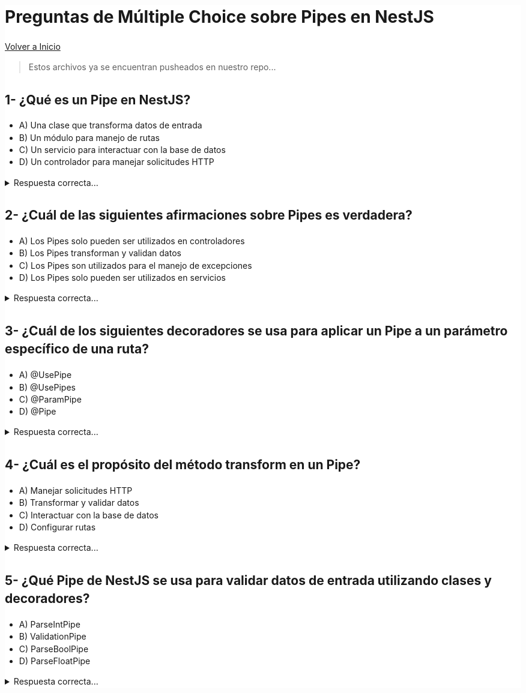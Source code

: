 # Preguntas de Múltiple Choice sobre Pipes en NestJS

[Volver a Inicio](../README.md)

> Estos archivos ya se encuentran pusheados en nuestro repo...

## 1- ¿Qué es un Pipe en NestJS?

- A) Una clase que transforma datos de entrada
- B) Un módulo para manejo de rutas
- C) Un servicio para interactuar con la base de datos
- D) Un controlador para manejar solicitudes HTTP
<details><summary>Respuesta correcta...</summary></details>

## 2- ¿Cuál de las siguientes afirmaciones sobre Pipes es verdadera?

- A) Los Pipes solo pueden ser utilizados en controladores
- B) Los Pipes transforman y validan datos
- C) Los Pipes son utilizados para el manejo de excepciones
- D) Los Pipes solo pueden ser utilizados en servicios
<details><summary>Respuesta correcta...</summary></details>

## 3- ¿Cuál de los siguientes decoradores se usa para aplicar un Pipe a un parámetro específico de una ruta?

- A) @UsePipe
- B) @UsePipes
- C) @ParamPipe
- D) @Pipe
<details><summary>Respuesta correcta...</summary></details>

## 4- ¿Cuál es el propósito del método transform en un Pipe?

- A) Manejar solicitudes HTTP
- B) Transformar y validar datos
- C) Interactuar con la base de datos
- D) Configurar rutas
<details><summary>Respuesta correcta...</summary></details>

## 5- ¿Qué Pipe de NestJS se usa para validar datos de entrada utilizando clases y decoradores?

- A) ParseIntPipe
- B) ValidationPipe
- C) ParseBoolPipe
- D) ParseFloatPipe
<details><summary>Respuesta correcta...</summary></details>
